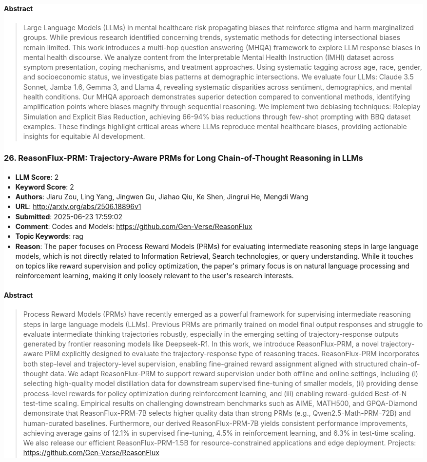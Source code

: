 #### Abstract
> Large Language Models (LLMs) in mental healthcare risk propagating biases
that reinforce stigma and harm marginalized groups. While previous research
identified concerning trends, systematic methods for detecting intersectional
biases remain limited. This work introduces a multi-hop question answering
(MHQA) framework to explore LLM response biases in mental health discourse. We
analyze content from the Interpretable Mental Health Instruction (IMHI) dataset
across symptom presentation, coping mechanisms, and treatment approaches. Using
systematic tagging across age, race, gender, and socioeconomic status, we
investigate bias patterns at demographic intersections. We evaluate four LLMs:
Claude 3.5 Sonnet, Jamba 1.6, Gemma 3, and Llama 4, revealing systematic
disparities across sentiment, demographics, and mental health conditions. Our
MHQA approach demonstrates superior detection compared to conventional methods,
identifying amplification points where biases magnify through sequential
reasoning. We implement two debiasing techniques: Roleplay Simulation and
Explicit Bias Reduction, achieving 66-94% bias reductions through few-shot
prompting with BBQ dataset examples. These findings highlight critical areas
where LLMs reproduce mental healthcare biases, providing actionable insights
for equitable AI development.

### 26. ReasonFlux-PRM: Trajectory-Aware PRMs for Long Chain-of-Thought Reasoning in LLMs

- **LLM Score**: 2
- **Keyword Score**: 2
- **Authors**: Jiaru Zou, Ling Yang, Jingwen Gu, Jiahao Qiu, Ke Shen, Jingrui He, Mengdi Wang
- **URL**: <http://arxiv.org/abs/2506.18896v1>
- **Submitted**: 2025-06-23 17:59:02
- **Comment**: Codes and Models: https://github.com/Gen-Verse/ReasonFlux
- **Topic Keywords**: rag
- **Reason**: The paper focuses on Process Reward Models (PRMs) for evaluating intermediate reasoning steps in large language models, which is not directly related to Information Retrieval, Search technologies, or query understanding. While it touches on topics like reward supervision and policy optimization, the paper's primary focus is on natural language processing and reinforcement learning, making it only loosely relevant to the user's research interests.

#### Abstract
> Process Reward Models (PRMs) have recently emerged as a powerful framework
for supervising intermediate reasoning steps in large language models (LLMs).
Previous PRMs are primarily trained on model final output responses and
struggle to evaluate intermediate thinking trajectories robustly, especially in
the emerging setting of trajectory-response outputs generated by frontier
reasoning models like Deepseek-R1. In this work, we introduce ReasonFlux-PRM, a
novel trajectory-aware PRM explicitly designed to evaluate the
trajectory-response type of reasoning traces. ReasonFlux-PRM incorporates both
step-level and trajectory-level supervision, enabling fine-grained reward
assignment aligned with structured chain-of-thought data. We adapt
ReasonFlux-PRM to support reward supervision under both offline and online
settings, including (i) selecting high-quality model distillation data for
downstream supervised fine-tuning of smaller models, (ii) providing dense
process-level rewards for policy optimization during reinforcement learning,
and (iii) enabling reward-guided Best-of-N test-time scaling. Empirical results
on challenging downstream benchmarks such as AIME, MATH500, and GPQA-Diamond
demonstrate that ReasonFlux-PRM-7B selects higher quality data than strong PRMs
(e.g., Qwen2.5-Math-PRM-72B) and human-curated baselines. Furthermore, our
derived ReasonFlux-PRM-7B yields consistent performance improvements, achieving
average gains of 12.1% in supervised fine-tuning, 4.5% in reinforcement
learning, and 6.3% in test-time scaling. We also release our efficient
ReasonFlux-PRM-1.5B for resource-constrained applications and edge deployment.
Projects: https://github.com/Gen-Verse/ReasonFlux

